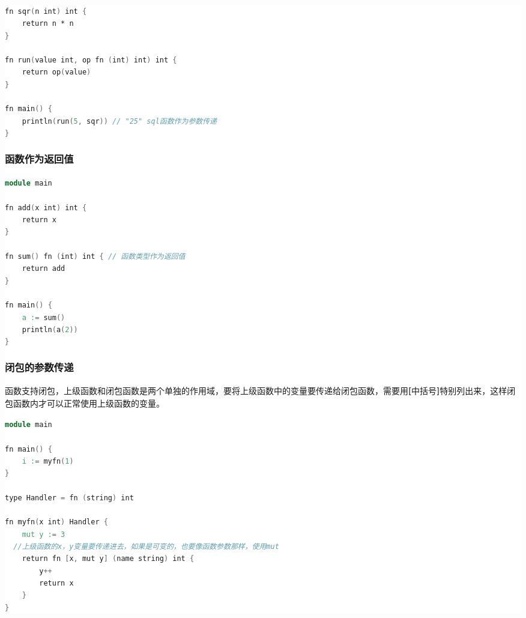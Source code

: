 ```v
fn sqr(n int) int {
	return n * n
}

fn run(value int, op fn (int) int) int {
	return op(value)
}

fn main() {
	println(run(5, sqr)) // "25" sql函数作为参数传递
}
```

### 函数作为返回值

```v
module main

fn add(x int) int {
	return x
}

fn sum() fn (int) int { // 函数类型作为返回值
	return add
}

fn main() {
	a := sum()
	println(a(2))
}
```

### 闭包的参数传递

函数支持闭包，上级函数和闭包函数是两个单独的作用域，要将上级函数中的变量要传递给闭包函数，需要用[中括号]特别列出来，这样闭包函数内才可以正常使用上级函数的变量。

```v
module main

fn main() {
	i := myfn(1)
}

type Handler = fn (string) int

fn myfn(x int) Handler {
	mut y := 3
  //上级函数的x，y变量要传递进去，如果是可变的，也要像函数参数那样，使用mut
	return fn [x, mut y] (name string) int { 
		y++
		return x
	}
}
```
